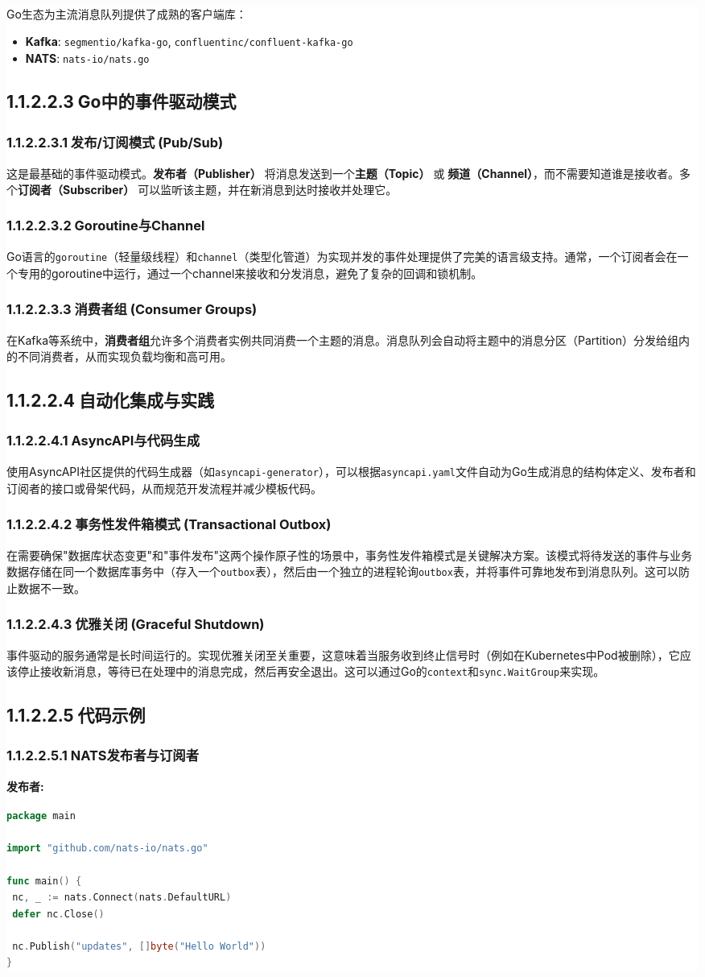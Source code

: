 Go生态为主流消息队列提供了成熟的客户端库：

- **Kafka**: `segmentio/kafka-go`, `confluentinc/confluent-kafka-go`
- **NATS**: `nats-io/nats.go`

## 1.1.2.2.3 Go中的事件驱动模式

### 1.1.2.2.3.1 发布/订阅模式 (Pub/Sub)

这是最基础的事件驱动模式。**发布者（Publisher）** 将消息发送到一个**主题（Topic）** 或 **频道（Channel）**，而不需要知道谁是接收者。多个**订阅者（Subscriber）** 可以监听该主题，并在新消息到达时接收并处理它。

### 1.1.2.2.3.2 Goroutine与Channel

Go语言的`goroutine`（轻量级线程）和`channel`（类型化管道）为实现并发的事件处理提供了完美的语言级支持。通常，一个订阅者会在一个专用的goroutine中运行，通过一个channel来接收和分发消息，避免了复杂的回调和锁机制。

### 1.1.2.2.3.3 消费者组 (Consumer Groups)

在Kafka等系统中，**消费者组**允许多个消费者实例共同消费一个主题的消息。消息队列会自动将主题中的消息分区（Partition）分发给组内的不同消费者，从而实现负载均衡和高可用。

## 1.1.2.2.4 自动化集成与实践

### 1.1.2.2.4.1 AsyncAPI与代码生成

使用AsyncAPI社区提供的代码生成器（如`asyncapi-generator`），可以根据`asyncapi.yaml`文件自动为Go生成消息的结构体定义、发布者和订阅者的接口或骨架代码，从而规范开发流程并减少模板代码。

### 1.1.2.2.4.2 事务性发件箱模式 (Transactional Outbox)

在需要确保"数据库状态变更"和"事件发布"这两个操作原子性的场景中，事务性发件箱模式是关键解决方案。该模式将待发送的事件与业务数据存储在同一个数据库事务中（存入一个`outbox`表），然后由一个独立的进程轮询`outbox`表，并将事件可靠地发布到消息队列。这可以防止数据不一致。

### 1.1.2.2.4.3 优雅关闭 (Graceful Shutdown)

事件驱动的服务通常是长时间运行的。实现优雅关闭至关重要，这意味着当服务收到终止信号时（例如在Kubernetes中Pod被删除），它应该停止接收新消息，等待已在处理中的消息完成，然后再安全退出。这可以通过Go的`context`和`sync.WaitGroup`来实现。

## 1.1.2.2.5 代码示例

### 1.1.2.2.5.1 NATS发布者与订阅者

**发布者:**

```go
package main

import "github.com/nats-io/nats.go"

func main() {
 nc, _ := nats.Connect(nats.DefaultURL)
 defer nc.Close()
 
 nc.Publish("updates", []byte("Hello World"))
}
```
